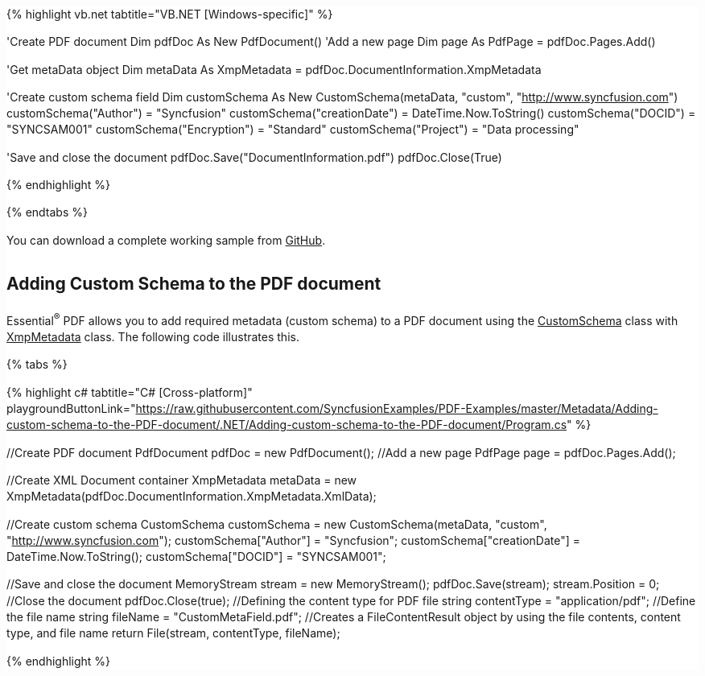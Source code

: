 {% highlight vb.net tabtitle="VB.NET [Windows-specific]" %}

'Create PDF document
Dim pdfDoc As New PdfDocument()
'Add a new page 
Dim page As PdfPage = pdfDoc.Pages.Add()

'Get metaData object
Dim metaData As XmpMetadata = pdfDoc.DocumentInformation.XmpMetadata

'Create custom schema field
Dim customSchema As New CustomSchema(metaData, "custom", "http://www.syncfusion.com")
customSchema("Author") = "Syncfusion"
customSchema("creationDate") = DateTime.Now.ToString()
customSchema("DOCID") = "SYNCSAM001"
customSchema("Encryption") = "Standard"
customSchema("Project") = "Data processing"

'Save and close the document
pdfDoc.Save("DocumentInformation.pdf")
pdfDoc.Close(True)

{% endhighlight %}

{% endtabs %}  

You can download a complete working sample from [GitHub](https://github.com/SyncfusionExamples/PDF-Examples/tree/master/Metadata/Create-PDF-document-with-custom-schema).

## Adding Custom Schema to the PDF document

Essential<sup>&reg;</sup> PDF allows you to add required metadata (custom schema) to a PDF document using the [CustomSchema](https://help.syncfusion.com/cr/document-processing/Syncfusion.Pdf.Xmp.CustomSchema.html) class with [XmpMetadata](https://help.syncfusion.com/cr/document-processing/Syncfusion.Pdf.Xmp.XmpMetadata.html) class. The following code illustrates this.

{% tabs %}  

{% highlight c# tabtitle="C# [Cross-platform]" playgroundButtonLink="https://raw.githubusercontent.com/SyncfusionExamples/PDF-Examples/master/Metadata/Adding-custom-schema-to-the-PDF-document/.NET/Adding-custom-schema-to-the-PDF-document/Program.cs" %}

//Create PDF document
PdfDocument pdfDoc = new PdfDocument();
//Add a new page
PdfPage page = pdfDoc.Pages.Add();

//Create XML Document container
XmpMetadata metaData = new XmpMetadata(pdfDoc.DocumentInformation.XmpMetadata.XmlData);

//Create custom schema
CustomSchema customSchema = new CustomSchema(metaData, "custom", "http://www.syncfusion.com");
customSchema["Author"] = "Syncfusion";
customSchema["creationDate"] = DateTime.Now.ToString();
customSchema["DOCID"] = "SYNCSAM001";

//Save and close the document
MemoryStream stream = new MemoryStream();
pdfDoc.Save(stream);
stream.Position = 0;
//Close the document
pdfDoc.Close(true);
//Defining the content type for PDF file
string contentType = "application/pdf";
//Define the file name
string fileName = "CustomMetaField.pdf";
//Creates a FileContentResult object by using the file contents, content type, and file name
return File(stream, contentType, fileName);

{% endhighlight %}